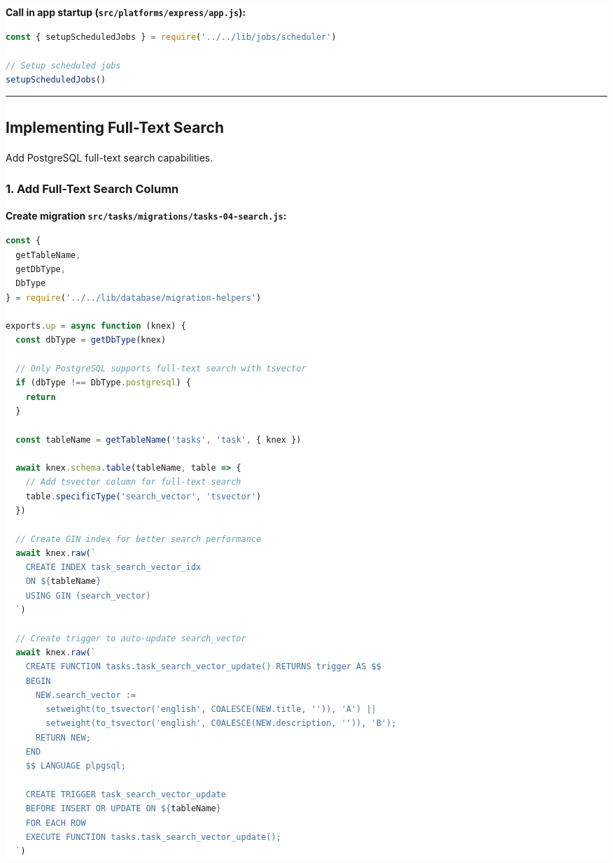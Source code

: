 **Call in app startup (`src/platforms/express/app.js`):**

```javascript
const { setupScheduledJobs } = require('../../lib/jobs/scheduler')

// Setup scheduled jobs
setupScheduledJobs()
```

---

## Implementing Full-Text Search

Add PostgreSQL full-text search capabilities.

### 1. Add Full-Text Search Column

**Create migration `src/tasks/migrations/tasks-04-search.js`:**

```javascript
const {
  getTableName,
  getDbType,
  DbType
} = require('../../lib/database/migration-helpers')

exports.up = async function (knex) {
  const dbType = getDbType(knex)

  // Only PostgreSQL supports full-text search with tsvector
  if (dbType !== DbType.postgresql) {
    return
  }

  const tableName = getTableName('tasks', 'task', { knex })

  await knex.schema.table(tableName, table => {
    // Add tsvector column for full-text search
    table.specificType('search_vector', 'tsvector')
  })

  // Create GIN index for better search performance
  await knex.raw(`
    CREATE INDEX task_search_vector_idx
    ON ${tableName}
    USING GIN (search_vector)
  `)

  // Create trigger to auto-update search_vector
  await knex.raw(`
    CREATE FUNCTION tasks.task_search_vector_update() RETURNS trigger AS $$
    BEGIN
      NEW.search_vector :=
        setweight(to_tsvector('english', COALESCE(NEW.title, '')), 'A') ||
        setweight(to_tsvector('english', COALESCE(NEW.description, '')), 'B');
      RETURN NEW;
    END
    $$ LANGUAGE plpgsql;

    CREATE TRIGGER task_search_vector_update
    BEFORE INSERT OR UPDATE ON ${tableName}
    FOR EACH ROW
    EXECUTE FUNCTION tasks.task_search_vector_update();
  `)

```